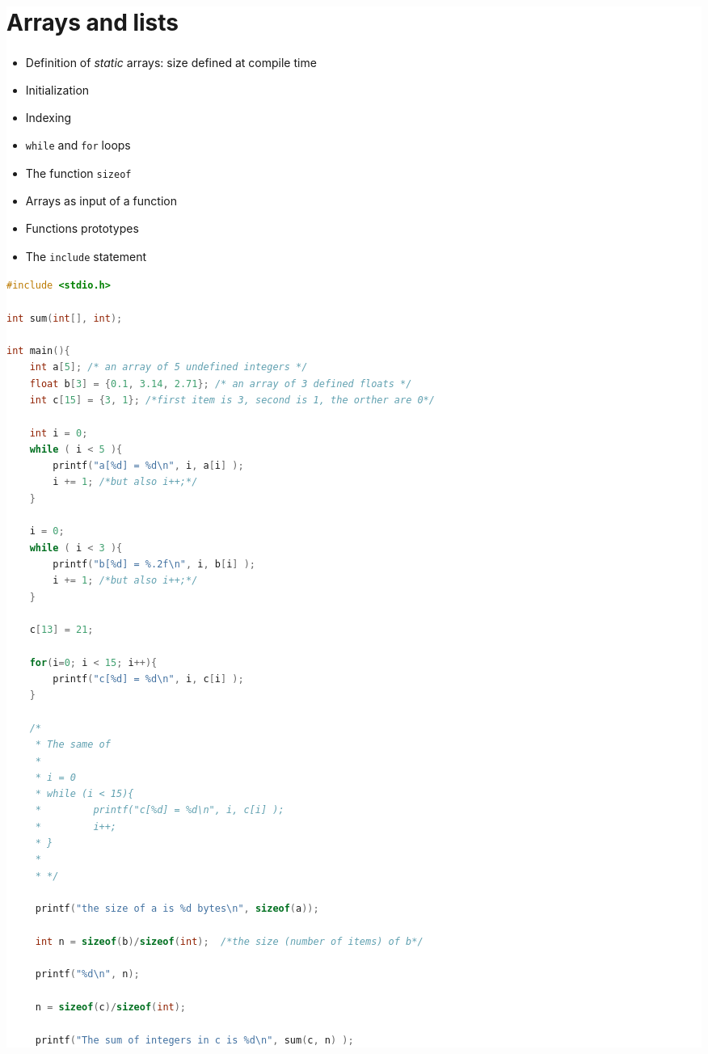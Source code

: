 # Arrays and lists

* Definition of *static* arrays: size defined at compile time

* Initialization

* Indexing

* `while` and `for` loops

* The function `sizeof`

* Arrays as input of a function

* Functions prototypes

* The `include` statement

```c
#include <stdio.h>

int sum(int[], int);

int main(){
    int a[5]; /* an array of 5 undefined integers */
    float b[3] = {0.1, 3.14, 2.71}; /* an array of 3 defined floats */
    int c[15] = {3, 1}; /*first item is 3, second is 1, the orther are 0*/

    int i = 0;
    while ( i < 5 ){
        printf("a[%d] = %d\n", i, a[i] );
        i += 1; /*but also i++;*/
    }

    i = 0;
    while ( i < 3 ){
        printf("b[%d] = %.2f\n", i, b[i] );
        i += 1; /*but also i++;*/
    }

    c[13] = 21;

    for(i=0; i < 15; i++){
        printf("c[%d] = %d\n", i, c[i] );
    }

    /*
     * The same of
     * 
     * i = 0
     * while (i < 15){
     *         printf("c[%d] = %d\n", i, c[i] );
     *         i++;
     * }
     * 
     * */

     printf("the size of a is %d bytes\n", sizeof(a));

     int n = sizeof(b)/sizeof(int);  /*the size (number of items) of b*/

     printf("%d\n", n);

     n = sizeof(c)/sizeof(int);

     printf("The sum of integers in c is %d\n", sum(c, n) );
```